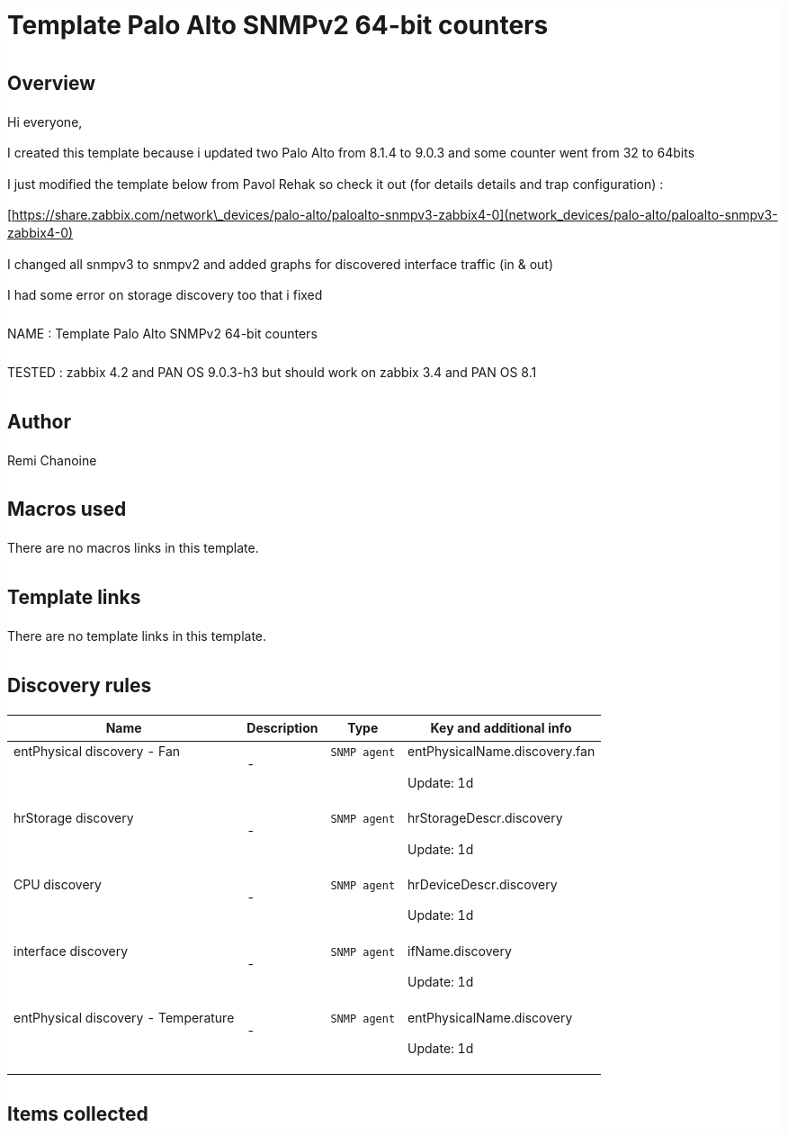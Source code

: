 # Template Palo Alto SNMPv2 64-bit counters

## Overview

Hi everyone,


I created this template because i updated two Palo Alto from 8.1.4 to 9.0.3 and some counter went from 32 to 64bits 


I just modified the template below from Pavol Rehak so check it out (for details details and trap configuration) :


[https://share.zabbix.com/network\_devices/palo-alto/paloalto-snmpv3-zabbix4-0](network_devices/palo-alto/paloalto-snmpv3-zabbix4-0)


 


I changed all snmpv3 to snmpv2 and added graphs for discovered interface traffic (in & out)


I had some error on storage discovery too that i fixed


 


###


NAME : Template Palo Alto SNMPv2 64-bit counters


### 


TESTED : zabbix 4.2 and PAN OS 9.0.3-h3 but should work on zabbix 3.4 and PAN OS 8.1

## Author

Remi Chanoine

## Macros used

There are no macros links in this template.

## Template links

There are no template links in this template.

## Discovery rules

|Name|Description|Type|Key and additional info|
|----|-----------|----|----|
|entPhysical discovery - Fan|<p>-</p>|`SNMP agent`|entPhysicalName.discovery.fan<p>Update: 1d</p>|
|hrStorage discovery|<p>-</p>|`SNMP agent`|hrStorageDescr.discovery<p>Update: 1d</p>|
|CPU discovery|<p>-</p>|`SNMP agent`|hrDeviceDescr.discovery<p>Update: 1d</p>|
|interface discovery|<p>-</p>|`SNMP agent`|ifName.discovery<p>Update: 1d</p>|
|entPhysical discovery - Temperature|<p>-</p>|`SNMP agent`|entPhysicalName.discovery<p>Update: 1d</p>|
## Items collected
